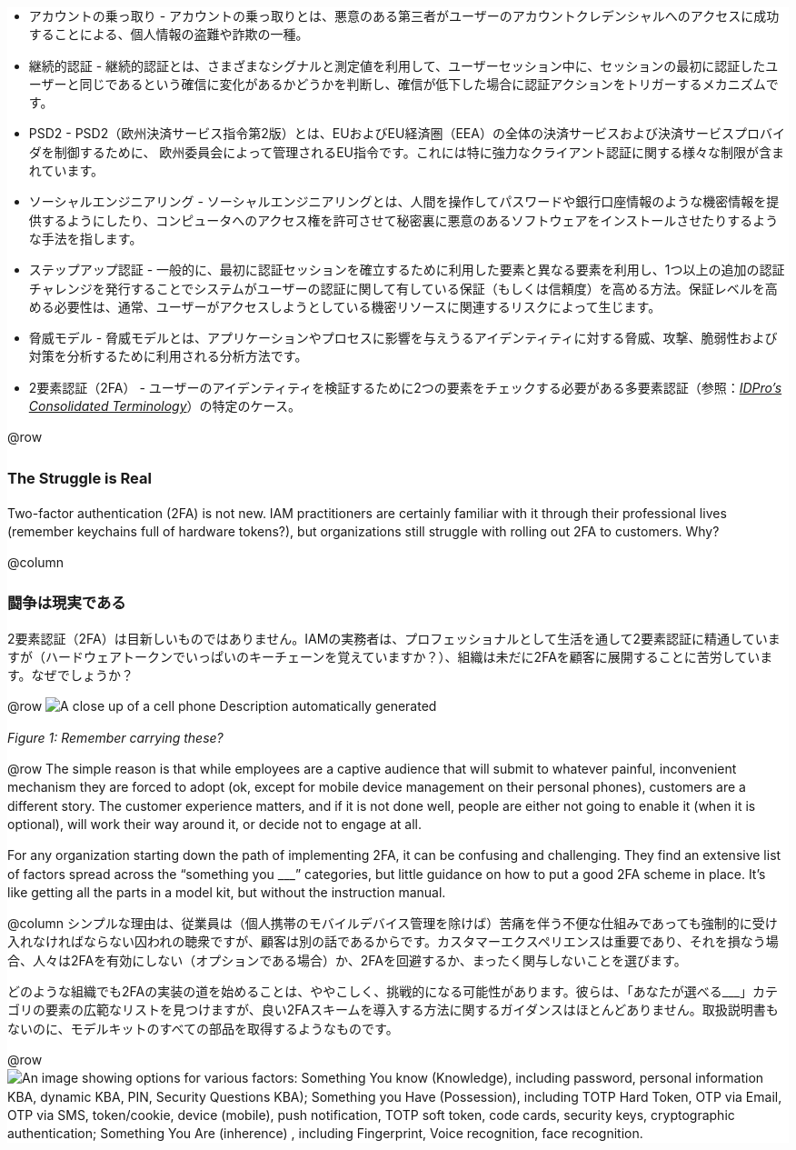 *   アカウントの乗っ取り - アカウントの乗っ取りとは、悪意のある第三者がユーザーのアカウントクレデンシャルへのアクセスに成功することによる、個人情報の盗難や詐欺の一種。
    
*   継続的認証 - 継続的認証とは、さまざまなシグナルと測定値を利用して、ユーザーセッション中に、セッションの最初に認証したユーザーと同じであるという確信に変化があるかどうかを判断し、確信が低下した場合に認証アクションをトリガーするメカニズムです。
    
*   PSD2 - PSD2（欧州決済サービス指令第2版）とは、EUおよびEU経済圏（EEA）の全体の決済サービスおよび決済サービスプロバイダを制御するために、 欧州委員会によって管理されるEU指令です。これには特に強力なクライアント認証に関する様々な制限が含まれています。
    
*   ソーシャルエンジニアリング - ソーシャルエンジニアリングとは、人間を操作してパスワードや銀行口座情報のような機密情報を提供するようにしたり、コンピュータへのアクセス権を許可させて秘密裏に悪意のあるソフトウェアをインストールさせたりするような手法を指します。
    
*   ステップアップ認証 - 一般的に、最初に認証セッションを確立するために利用した要素と異なる要素を利用し、1つ以上の追加の認証チャレンジを発行することでシステムがユーザーの認証に関して有している保証（もしくは信頼度）を高める方法。保証レベルを高める必要性は、通常、ユーザーがアクセスしようとしている機密リソースに関連するリスクによって生じます。
    
*   脅威モデル -  脅威モデルとは、アプリケーションやプロセスに影響を与えうるアイデンティティに対する脅威、攻撃、脆弱性および対策を分析するために利用される分析方法です。    
*   2要素認証（2FA） - ユーザーのアイデンティティを検証するために2つの要素をチェックする必要がある多要素認証（参照：[_IDPro’s Consolidated Terminology_](../41/)）の特定のケース。
    

@row
### The Struggle is Real

Two-factor authentication (2FA) is not new. IAM practitioners are certainly familiar with it through their professional lives (remember keychains full of hardware tokens?), but organizations still struggle with rolling out 2FA to customers. Why?

@column
### 闘争は現実である

2要素認証（2FA）は目新しいものではありません。IAMの実務者は、プロフェッショナルとして生活を通して2要素認証に精通していますが（ハードウェアトークンでいっぱいのキーチェーンを覚えていますか？）、組織は未だに2FAを顧客に展開することに苦労しています。なぜでしょうか？

@row
![A close up of a cell phone Description automatically generated](/assets/images/idpro_bok/image1.jpg)

_Figure 1: Remember carrying these?_

@row
The simple reason is that while employees are a captive audience that will submit to whatever painful, inconvenient mechanism they are forced to adopt (ok, except for mobile device management on their personal phones), customers are a different story. The customer experience matters, and if it is not done well, people are either not going to enable it (when it is optional), will work their way around it, or decide not to engage at all.

For any organization starting down the path of implementing 2FA, it can be confusing and challenging. They find an extensive list of factors spread across the “something you \_\_\_” categories, but little guidance on how to put a good 2FA scheme in place. It’s like getting all the parts in a model kit, but without the instruction manual.

@column
シンプルな理由は、従業員は（個人携帯のモバイルデバイス管理を除けば）苦痛を伴う不便な仕組みであっても強制的に受け入れなければならない囚われの聴衆ですが、顧客は別の話であるからです。カスタマーエクスペリエンスは重要であり、それを損なう場合、人々は2FAを有効にしない（オプションである場合）か、2FAを回避するか、まったく関与しないことを選びます。

どのような組織でも2FAの実装の道を始めることは、ややこしく、挑戦的になる可能性があります。彼らは、「あなたが選べる\_\_\_」カテゴリの要素の広範なリストを見つけますが、良い2FAスキームを導入する方法に関するガイダンスはほとんどありません。取扱説明書もないのに、モデルキットのすべての部品を取得するようなものです。

@row
![An image showing options for various factors: Something You know (Knowledge), including password, personal information KBA, dynamic KBA, PIN, Security Questions KBA); Something you Have (Possession), including TOTP Hard Token, OTP via Email, OTP via SMS, token/cookie, device (mobile), push notification, TOTP soft token, code cards, security keys, cryptographic authentication; Something You Are (inherence) , including Fingerprint, Voice recognition, face recognition.](/assets/images/idpro_bok/image2.jpg)
